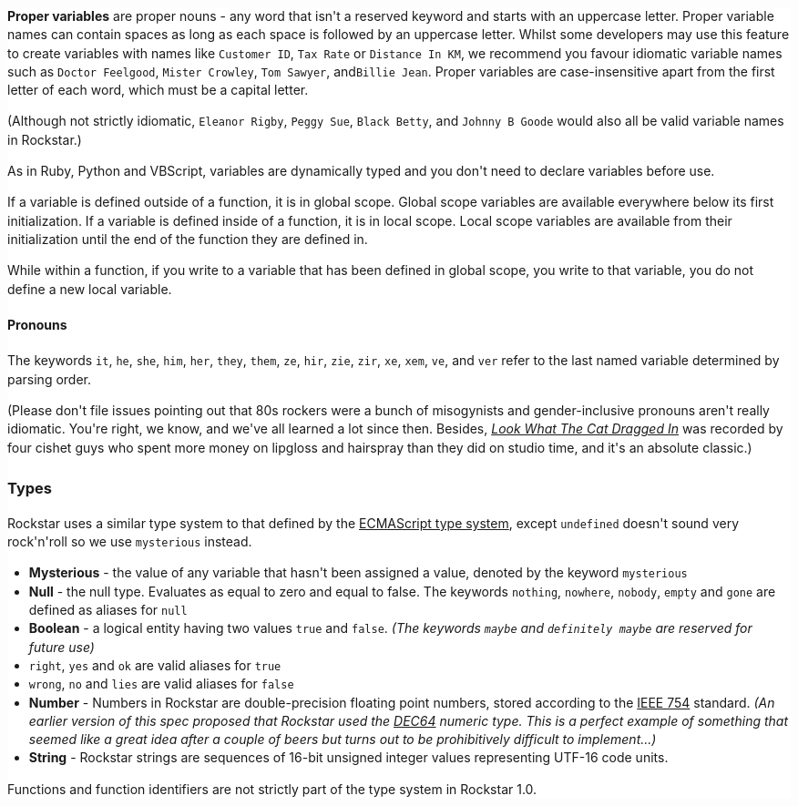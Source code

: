 **Proper variables** are proper nouns - any word that isn't a reserved keyword and starts with an uppercase letter. Proper variable names can contain spaces as long as each space is followed by an uppercase letter. Whilst some developers may use this feature to create variables with names like `Customer ID`, `Tax Rate` or `Distance In KM`, we recommend you favour idiomatic variable names such as `Doctor Feelgood`, `Mister Crowley`,  `Tom Sawyer`, and`Billie Jean`. Proper variables are case-insensitive apart from the first letter of each word, which must be a capital letter.

(Although not strictly idiomatic, `Eleanor Rigby`, `Peggy Sue`, `Black Betty`, and `Johnny B Goode` would also all be valid variable names in Rockstar.)

As in Ruby, Python and VBScript, variables are dynamically typed and you don't need to declare variables before use.

If a variable is defined outside of a function, it is in global scope. Global scope variables are available everywhere below its first initialization. If a variable is defined inside of a function, it is in local scope. Local scope variables are available from their initialization until the end of the function they are defined in.

While within a function, if you write to a variable that has been defined in global scope, you write to that variable, you do not define a new local variable.

#### Pronouns

The keywords `it`, `he`, `she`, `him`, `her`, `they`, `them`, `ze`, `hir`, `zie`, `zir`, `xe`, `xem`, `ve`, and `ver` refer to the last named variable determined by parsing order. 
 
(Please don't file issues pointing out that 80s rockers were a bunch of misogynists and gender-inclusive pronouns aren't really idiomatic. You're right, we know, and we've all learned a lot since then. Besides, [*Look What The Cat Dragged In*](https://en.wikipedia.org/wiki/Look_What_the_Cat_Dragged_In) was recorded by four cishet guys who spent more money on lipgloss and hairspray than they did on studio time, and it's an absolute classic.)

### Types

Rockstar uses a similar type system to that defined by the [ECMAScript type system](http://www.ecma-international.org/ecma-262/5.1/#sec-8), except `undefined` doesn't sound very rock'n'roll so we use `mysterious` instead.

* **Mysterious** - the value of any variable that hasn't been assigned a value, denoted by the keyword `mysterious`
* **Null** - the null type. Evaluates as equal to zero and equal to false. The keywords `nothing`, `nowhere`, `nobody`, `empty` and `gone` are defined as aliases for `null`
* **Boolean** - a logical entity having two values `true` and `false`. *(The keywords `maybe` and `definitely maybe` are reserved for future use)*
 * `right`, `yes` and `ok` are valid aliases for `true`
 * `wrong`, `no` and `lies` are valid aliases for `false`
* **Number** - Numbers in Rockstar are double-precision floating point numbers, stored according to the [IEEE 754](https://en.wikipedia.org/wiki/IEEE_754) standard. *(An earlier version of this spec proposed that Rockstar used the [DEC64](http://www.dec64.com/) numeric type. This is a perfect example of something that seemed like a great idea after a couple of beers but turns out to be prohibitively difficult to implement...)*
* **String** - Rockstar strings are sequences of 16-bit unsigned integer values representing UTF-16 code units.

Functions and function identifiers are not strictly part of the type system in Rockstar 1.0.
